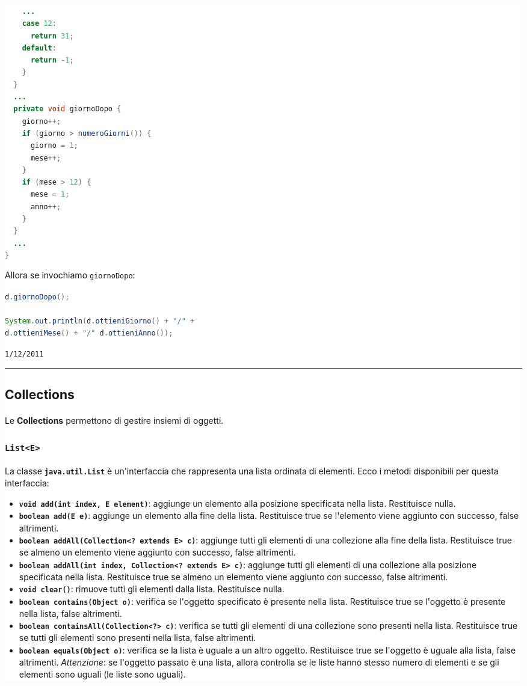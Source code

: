 ```java
    ...
    case 12:
      return 31;
    default:
      return -1;
    }
  }
  ...
  private void giornoDopo {
    giorno++;
    if (giorno > numeroGiorni()) {
      giorno = 1;
      mese++;
    }
    if (mese > 12) {
      mese = 1;
      anno++;
    }
  }
  ...
}
```
Allora se invochiamo `giornoDopo`:
```java
d.giornoDopo();

System.out.println(d.ottieniGiorno() + "/" + 
d.ottieniMese() + "/" d.ottieniAnno());
```
```bash
1/12/2011
```

---

## Collections

Le **Collections** permettono di gestire insiemi di oggetti.

### `List<E>`

La classe **`java.util.List`** è un'interfaccia che rappresenta una lista ordinata di elementi. Ecco i metodi disponibili per questa interfaccia:

- **`void add(int index, E element)`**: aggiunge un elemento alla posizione specificata nella lista. Restituisce nulla.
- **`boolean add(E e)`**: aggiunge un elemento alla fine della lista. Restituisce true se l'elemento viene aggiunto con successo, false altrimenti.
- **`boolean addAll(Collection<? extends E> c)`**: aggiunge tutti gli elementi di una collezione alla fine della lista. Restituisce true se almeno un elemento viene aggiunto con successo, false altrimenti.
- **`boolean addAll(int index, Collection<? extends E> c)`**: aggiunge tutti gli elementi di una collezione alla posizione specificata nella lista. Restituisce true se almeno un elemento viene aggiunto con successo, false altrimenti.
- **`void clear()`**: rimuove tutti gli elementi dalla lista. Restituisce nulla.
- **`boolean contains(Object o)`**: verifica se l'oggetto specificato è presente nella lista. Restituisce true se l'oggetto è presente nella lista, false altrimenti.
- **`boolean containsAll(Collection<?> c)`**: verifica se tutti gli elementi di una collezione sono presenti nella lista. Restituisce true se tutti gli elementi sono presenti nella lista, false altrimenti.
- **`boolean equals(Object o)`**: verifica se la lista è uguale a un altro oggetto. Restituisce true se l'oggetto è uguale alla lista, false altrimenti. _Attenzione_: se l'oggetto passato è una lista, allora controlla se le liste hanno stesso numero di elementi e se gli elementi sono uguali (le liste sono uguali).